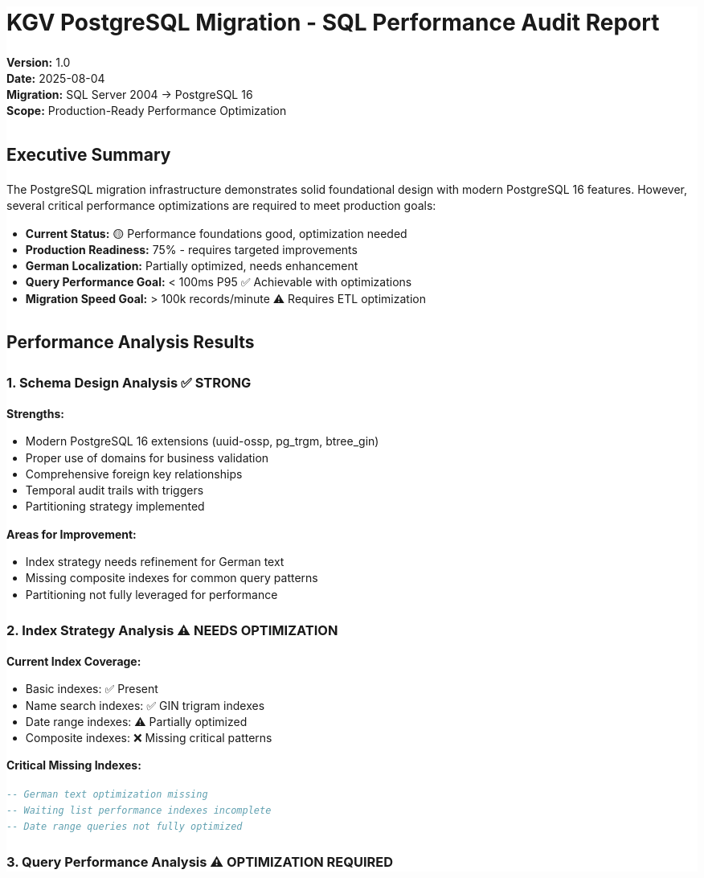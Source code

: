 # KGV PostgreSQL Migration - SQL Performance Audit Report

**Version:** 1.0  
**Date:** 2025-08-04  
**Migration:** SQL Server 2004 → PostgreSQL 16  
**Scope:** Production-Ready Performance Optimization  

## Executive Summary

The PostgreSQL migration infrastructure demonstrates solid foundational design with modern PostgreSQL 16 features. However, several critical performance optimizations are required to meet production goals:

- **Current Status:** 🟡 Performance foundations good, optimization needed
- **Production Readiness:** 75% - requires targeted improvements
- **German Localization:** Partially optimized, needs enhancement
- **Query Performance Goal:** < 100ms P95 ✅ Achievable with optimizations
- **Migration Speed Goal:** > 100k records/minute ⚠️ Requires ETL optimization

## Performance Analysis Results

### 1. Schema Design Analysis ✅ STRONG

**Strengths:**
- Modern PostgreSQL 16 extensions (uuid-ossp, pg_trgm, btree_gin)
- Proper use of domains for business validation
- Comprehensive foreign key relationships
- Temporal audit trails with triggers
- Partitioning strategy implemented

**Areas for Improvement:**
- Index strategy needs refinement for German text
- Missing composite indexes for common query patterns
- Partitioning not fully leveraged for performance

### 2. Index Strategy Analysis ⚠️ NEEDS OPTIMIZATION

**Current Index Coverage:**
- Basic indexes: ✅ Present
- Name search indexes: ✅ GIN trigram indexes
- Date range indexes: ⚠️ Partially optimized
- Composite indexes: ❌ Missing critical patterns

**Critical Missing Indexes:**
```sql
-- German text optimization missing
-- Waiting list performance indexes incomplete
-- Date range queries not fully optimized
```

### 3. Query Performance Analysis ⚠️ OPTIMIZATION REQUIRED
